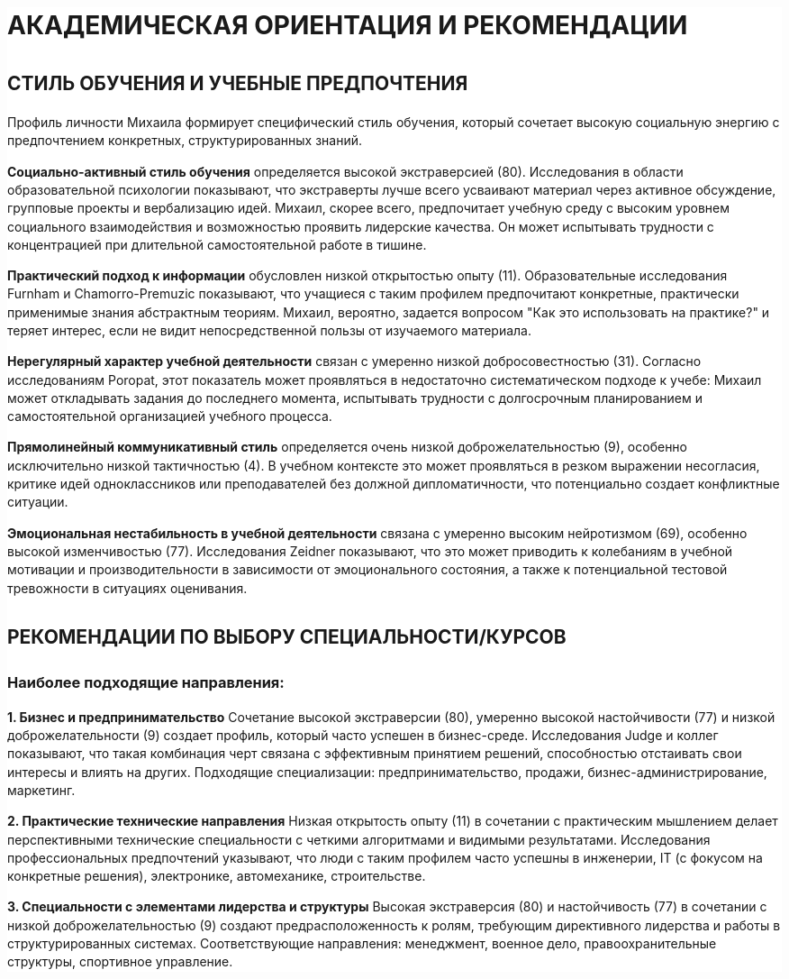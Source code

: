 # АКАДЕМИЧЕСКАЯ ОРИЕНТАЦИЯ И РЕКОМЕНДАЦИИ

## СТИЛЬ ОБУЧЕНИЯ И УЧЕБНЫЕ ПРЕДПОЧТЕНИЯ

Профиль личности Михаила формирует специфический стиль обучения, который сочетает высокую социальную энергию с предпочтением конкретных, структурированных знаний.

**Социально-активный стиль обучения** определяется высокой экстраверсией (80). Исследования в области образовательной психологии показывают, что экстраверты лучше всего усваивают материал через активное обсуждение, групповые проекты и вербализацию идей. Михаил, скорее всего, предпочитает учебную среду с высоким уровнем социального взаимодействия и возможностью проявить лидерские качества. Он может испытывать трудности с концентрацией при длительной самостоятельной работе в тишине.

**Практический подход к информации** обусловлен низкой открытостью опыту (11). Образовательные исследования Furnham и Chamorro-Premuzic показывают, что учащиеся с таким профилем предпочитают конкретные, практически применимые знания абстрактным теориям. Михаил, вероятно, задается вопросом "Как это использовать на практике?" и теряет интерес, если не видит непосредственной пользы от изучаемого материала.

**Нерегулярный характер учебной деятельности** связан с умеренно низкой добросовестностью (31). Согласно исследованиям Poropat, этот показатель может проявляться в недостаточно систематическом подходе к учебе: Михаил может откладывать задания до последнего момента, испытывать трудности с долгосрочным планированием и самостоятельной организацией учебного процесса.

**Прямолинейный коммуникативный стиль** определяется очень низкой доброжелательностью (9), особенно исключительно низкой тактичностью (4). В учебном контексте это может проявляться в резком выражении несогласия, критике идей одноклассников или преподавателей без должной дипломатичности, что потенциально создает конфликтные ситуации.

**Эмоциональная нестабильность в учебной деятельности** связана с умеренно высоким нейротизмом (69), особенно высокой изменчивостью (77). Исследования Zeidner показывают, что это может приводить к колебаниям в учебной мотивации и производительности в зависимости от эмоционального состояния, а также к потенциальной тестовой тревожности в ситуациях оценивания.

## РЕКОМЕНДАЦИИ ПО ВЫБОРУ СПЕЦИАЛЬНОСТИ/КУРСОВ

### Наиболее подходящие направления:

**1. Бизнес и предпринимательство**
Сочетание высокой экстраверсии (80), умеренно высокой настойчивости (77) и низкой доброжелательности (9) создает профиль, который часто успешен в бизнес-среде. Исследования Judge и коллег показывают, что такая комбинация черт связана с эффективным принятием решений, способностью отстаивать свои интересы и влиять на других. Подходящие специализации: предпринимательство, продажи, бизнес-администрирование, маркетинг.

**2. Практические технические направления**
Низкая открытость опыту (11) в сочетании с практическим мышлением делает перспективными технические специальности с четкими алгоритмами и видимыми результатами. Исследования профессиональных предпочтений указывают, что люди с таким профилем часто успешны в инженерии, IT (с фокусом на конкретные решения), электронике, автомеханике, строительстве.

**3. Специальности с элементами лидерства и структуры**
Высокая экстраверсия (80) и настойчивость (77) в сочетании с низкой доброжелательностью (9) создают предрасположенность к ролям, требующим директивного лидерства и работы в структурированных системах. Соответствующие направления: менеджмент, военное дело, правоохранительные структуры, спортивное управление.
